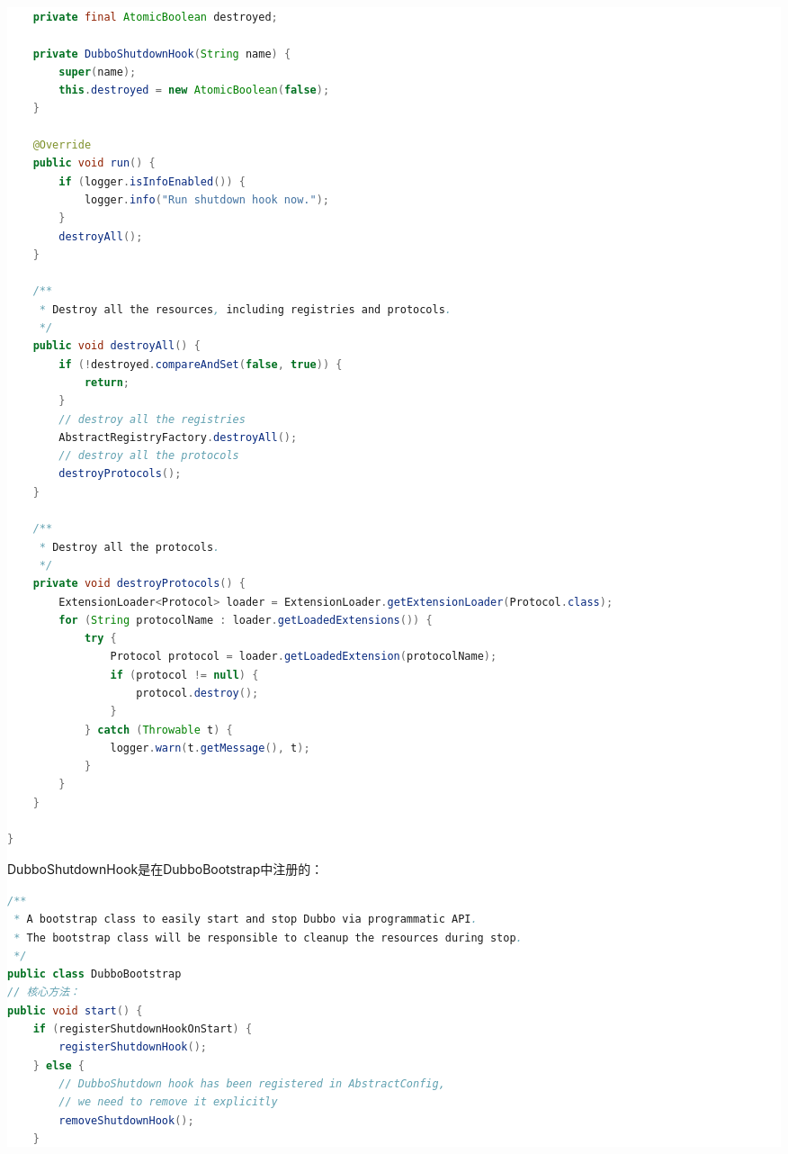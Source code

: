 ```java
    private final AtomicBoolean destroyed;

    private DubboShutdownHook(String name) {
        super(name);
        this.destroyed = new AtomicBoolean(false);
    }

    @Override
    public void run() {
        if (logger.isInfoEnabled()) {
            logger.info("Run shutdown hook now.");
        }
        destroyAll();
    }

    /**
     * Destroy all the resources, including registries and protocols.
     */
    public void destroyAll() {
        if (!destroyed.compareAndSet(false, true)) {
            return;
        }
        // destroy all the registries
        AbstractRegistryFactory.destroyAll();
        // destroy all the protocols
        destroyProtocols();
    }

    /**
     * Destroy all the protocols.
     */
    private void destroyProtocols() {
        ExtensionLoader<Protocol> loader = ExtensionLoader.getExtensionLoader(Protocol.class);
        for (String protocolName : loader.getLoadedExtensions()) {
            try {
                Protocol protocol = loader.getLoadedExtension(protocolName);
                if (protocol != null) {
                    protocol.destroy();
                }
            } catch (Throwable t) {
                logger.warn(t.getMessage(), t);
            }
        }
    }

}
```
DubboShutdownHook是在DubboBootstrap中注册的：

```java
/**
 * A bootstrap class to easily start and stop Dubbo via programmatic API.
 * The bootstrap class will be responsible to cleanup the resources during stop.
 */
public class DubboBootstrap
// 核心方法：
public void start() {
    if (registerShutdownHookOnStart) {
        registerShutdownHook();
    } else {
        // DubboShutdown hook has been registered in AbstractConfig,
        // we need to remove it explicitly
        removeShutdownHook();
    }
```